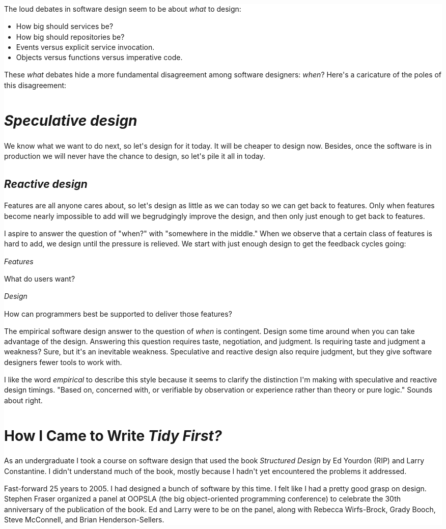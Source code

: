 The loud debates in software design seem to be about *what* to design:

- How big should services be?
- How big should repositories be?
- Events versus explicit service invocation.
- Objects versus functions versus imperative code.

These *what* debates hide a more fundamental disagreement among software designers: *when*? Here's a caricature of the poles of this disagreement:

# *Speculative design*

We know what we want to do next, so let's design for it today. It will be cheaper to design now. Besides, once the software is in production we will never have the chance to design, so let's pile it all in today.

## *Reactive design*

Features are all anyone cares about, so let's design as little as we can today so we can get back to features. Only when features become nearly impossible to add will we begrudgingly improve the design, and then only just enough to get back to features.

I aspire to answer the question of "when?" with "somewhere in the middle." When we observe that a certain class of features is hard to add, we design until the pressure is relieved. We start with just enough design to get the feedback cycles going:

*Features*

What do users want?

*Design*

How can programmers best be supported to deliver those features?

The empirical software design answer to the question of *when* is contingent. Design some time around when you can take advantage of the design. Answering this question requires taste, negotiation, and judgment. Is requiring taste and judgment a weakness? Sure, but it's an inevitable weakness. Speculative and reactive design also require judgment, but they give software designers fewer tools to work with.

I like the word *empirical* to describe this style because it seems to clarify the distinction I'm making with speculative and reactive design timings. "Based on, concerned with, or verifiable by observation or experience rather than theory or pure logic." Sounds about right.

# **How I Came to Write** *Tidy First?*

As an undergraduate I took a course on software design that used the book *Structured Design* by Ed Yourdon (RIP) and Larry Constantine. I didn't understand much of the book, mostly because I hadn't yet encountered the problems it addressed.

Fast-forward 25 years to 2005. I had designed a bunch of software by this time. I felt like I had a pretty good grasp on design. Stephen Fraser organized a panel at OOPSLA (the big object-oriented programming conference) to celebrate the 30th anniversary of the publication of the book. Ed and Larry were to be on the panel, along with Rebecca Wirfs-Brock, Grady Booch, Steve McConnell, and Brian Henderson-Sellers.
